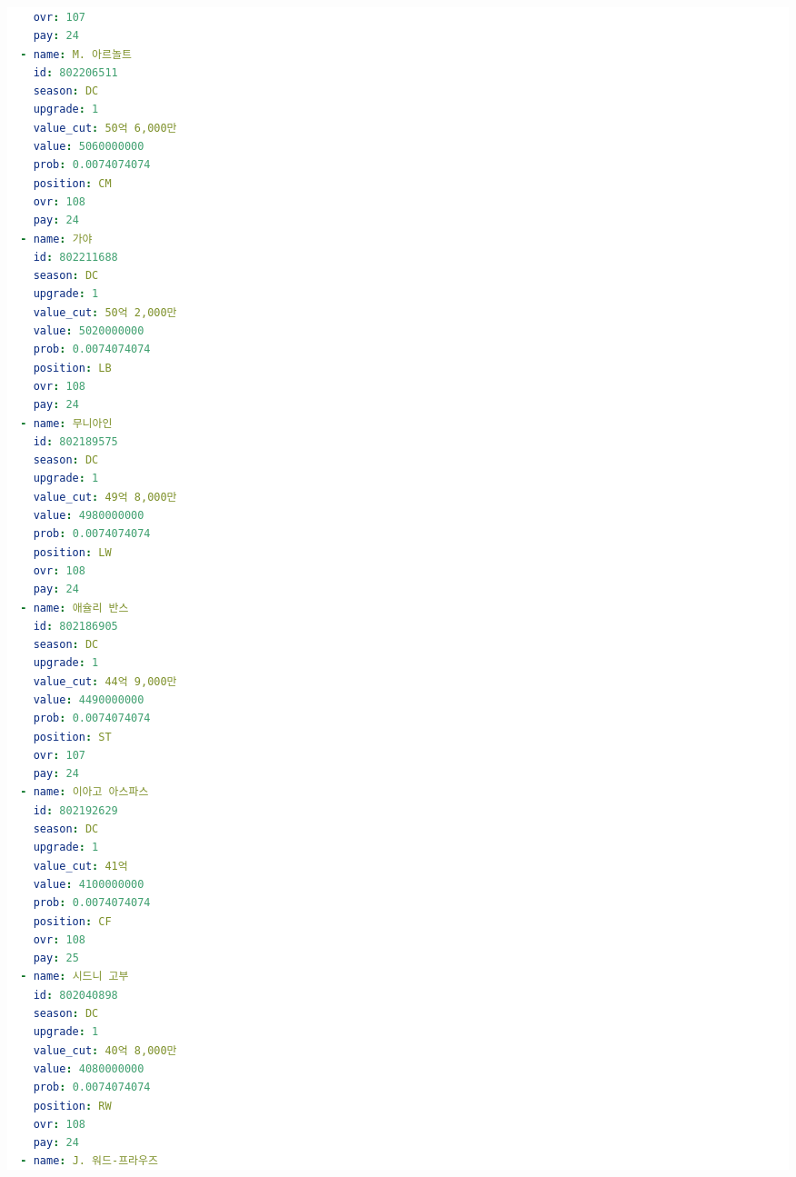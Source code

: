 ```yaml
    ovr: 107
    pay: 24
  - name: M. 아르놀트
    id: 802206511
    season: DC
    upgrade: 1
    value_cut: 50억 6,000만
    value: 5060000000
    prob: 0.0074074074
    position: CM
    ovr: 108
    pay: 24
  - name: 가야
    id: 802211688
    season: DC
    upgrade: 1
    value_cut: 50억 2,000만
    value: 5020000000
    prob: 0.0074074074
    position: LB
    ovr: 108
    pay: 24
  - name: 무니아인
    id: 802189575
    season: DC
    upgrade: 1
    value_cut: 49억 8,000만
    value: 4980000000
    prob: 0.0074074074
    position: LW
    ovr: 108
    pay: 24
  - name: 애슐리 반스
    id: 802186905
    season: DC
    upgrade: 1
    value_cut: 44억 9,000만
    value: 4490000000
    prob: 0.0074074074
    position: ST
    ovr: 107
    pay: 24
  - name: 이아고 아스파스
    id: 802192629
    season: DC
    upgrade: 1
    value_cut: 41억
    value: 4100000000
    prob: 0.0074074074
    position: CF
    ovr: 108
    pay: 25
  - name: 시드니 고부
    id: 802040898
    season: DC
    upgrade: 1
    value_cut: 40억 8,000만
    value: 4080000000
    prob: 0.0074074074
    position: RW
    ovr: 108
    pay: 24
  - name: J. 워드-프라우즈
```